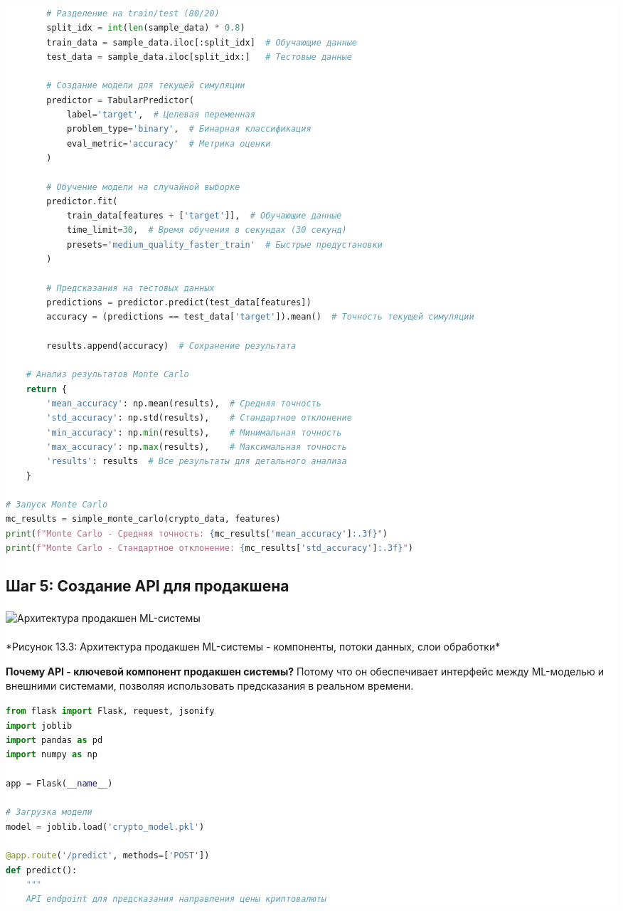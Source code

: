 ```python
        # Разделение на train/test (80/20)
        split_idx = int(len(sample_data) * 0.8)
        train_data = sample_data.iloc[:split_idx]  # Обучающие данные
        test_data = sample_data.iloc[split_idx:]   # Тестовые данные
        
        # Создание модели для текущей симуляции
        predictor = TabularPredictor(
            label='target',  # Целевая переменная
            problem_type='binary',  # Бинарная классификация
            eval_metric='accuracy'  # Метрика оценки
        )
        
        # Обучение модели на случайной выборке
        predictor.fit(
            train_data[features + ['target']],  # Обучающие данные
            time_limit=30,  # Время обучения в секундах (30 секунд)
            presets='medium_quality_faster_train'  # Быстрые предустановки
        )
        
        # Предсказания на тестовых данных
        predictions = predictor.predict(test_data[features])
        accuracy = (predictions == test_data['target']).mean()  # Точность текущей симуляции
        
        results.append(accuracy)  # Сохранение результата
    
    # Анализ результатов Monte Carlo
    return {
        'mean_accuracy': np.mean(results),  # Средняя точность
        'std_accuracy': np.std(results),    # Стандартное отклонение
        'min_accuracy': np.min(results),    # Минимальная точность
        'max_accuracy': np.max(results),    # Максимальная точность
        'results': results  # Все результаты для детального анализа
    }

# Запуск Monte Carlo
mc_results = simple_monte_carlo(crypto_data, features)
print(f"Monte Carlo - Средняя точность: {mc_results['mean_accuracy']:.3f}")
print(f"Monte Carlo - Стандартное отклонение: {mc_results['std_accuracy']:.3f}")
```

## Шаг 5: Создание API для продакшена

<img src="images/optimized/production_architecture_detailed.png" alt="Архитектура продакшен ML-системы" style="max-width: 100%; height: auto; display: block; margin: 20px auto;">
*Рисунок 13.3: Архитектура продакшен ML-системы - компоненты, потоки данных, слои обработки*

**Почему API - ключевой компонент продакшен системы?** Потому что он обеспечивает интерфейс между ML-моделью и внешними системами, позволяя использовать предсказания в реальном времени.

```python
from flask import Flask, request, jsonify
import joblib
import pandas as pd
import numpy as np

app = Flask(__name__)

# Загрузка модели
model = joblib.load('crypto_model.pkl')

@app.route('/predict', methods=['POST'])
def predict():
    """
    API endpoint для предсказания направления цены криптовалюты
```